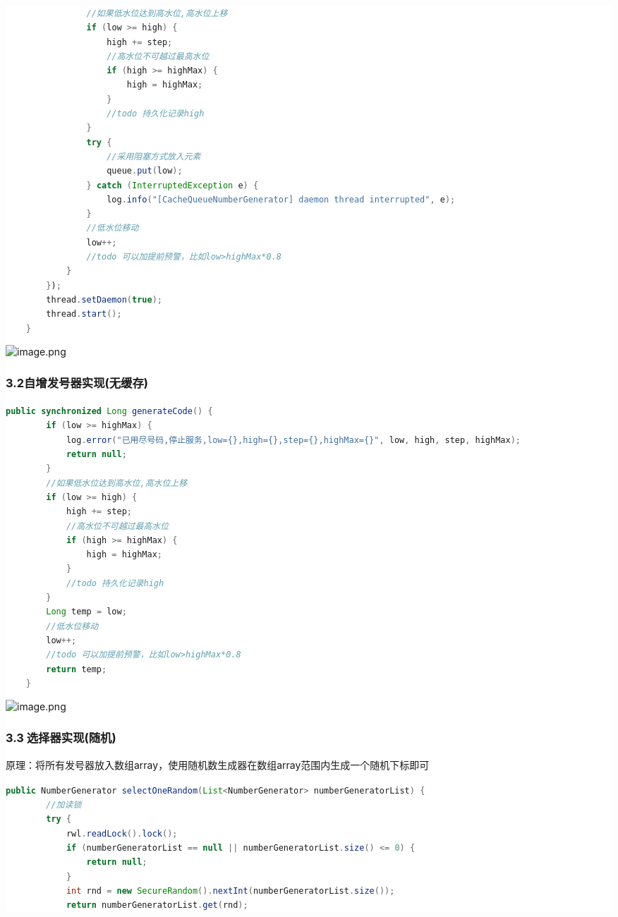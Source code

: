 ```java
                //如果低水位达到高水位,高水位上移
                if (low >= high) {
                    high += step;
                    //高水位不可越过最高水位
                    if (high >= highMax) {
                        high = highMax;
                    }
                    //todo 持久化记录high
                }
                try {
                    //采用阻塞方式放入元素
                    queue.put(low);
                } catch (InterruptedException e) {
                    log.info("[CacheQueueNumberGenerator] daemon thread interrupted", e);
                }
                //低水位移动
                low++;
                //todo 可以加提前预警，比如low>highMax*0.8
            }
        });
        thread.setDaemon(true);
        thread.start();
    }
```
![image.png](https://cdn.nlark.com/yuque/0/2021/png/2437188/1639903394437-5a0d8056-14c8-47c7-a478-c3c3a706e24c.png#clientId=u7d376f79-0c33-4&crop=0&crop=0&crop=1&crop=1&from=paste&height=557&id=u7f198f71&margin=%5Bobject%20Object%5D&name=image.png&originHeight=847&originWidth=476&originalType=binary&ratio=1&rotation=0&showTitle=false&size=47056&status=done&style=none&taskId=u796e8c09-fd5a-4072-bb04-3b5891e5cc7&title=&width=313)
### 3.2自增发号器实现(无缓存)
```java
public synchronized Long generateCode() {
        if (low >= highMax) {
            log.error("已用尽号码,停止服务,low={},high={},step={},highMax={}", low, high, step, highMax);
            return null;
        }
        //如果低水位达到高水位,高水位上移
        if (low >= high) {
            high += step;
            //高水位不可越过最高水位
            if (high >= highMax) {
                high = highMax;
            }
            //todo 持久化记录high
        }
        Long temp = low;
        //低水位移动
        low++;
        //todo 可以加提前预警，比如low>highMax*0.8
        return temp;
    }
```
![image.png](https://cdn.nlark.com/yuque/0/2021/png/2437188/1639903315412-c905fba3-d04a-42bd-8f74-cf405a88fea6.png#clientId=u7d376f79-0c33-4&crop=0&crop=0&crop=1&crop=1&from=paste&height=749&id=u7f4fc07e&margin=%5Bobject%20Object%5D&name=image.png&originHeight=827&originWidth=426&originalType=binary&ratio=1&rotation=0&showTitle=false&size=40613&status=done&style=none&taskId=u76242839-6282-40a2-9197-2aa5470846b&title=&width=386)
### 3.3 选择器实现(随机)
原理：将所有发号器放入数组array，使用随机数生成器在数组array范围内生成一个随机下标即可
```java
public NumberGenerator selectOneRandom(List<NumberGenerator> numberGeneratorList) {
        //加读锁
        try {
            rwl.readLock().lock();
            if (numberGeneratorList == null || numberGeneratorList.size() <= 0) {
                return null;
            }
            int rnd = new SecureRandom().nextInt(numberGeneratorList.size());
            return numberGeneratorList.get(rnd);
```